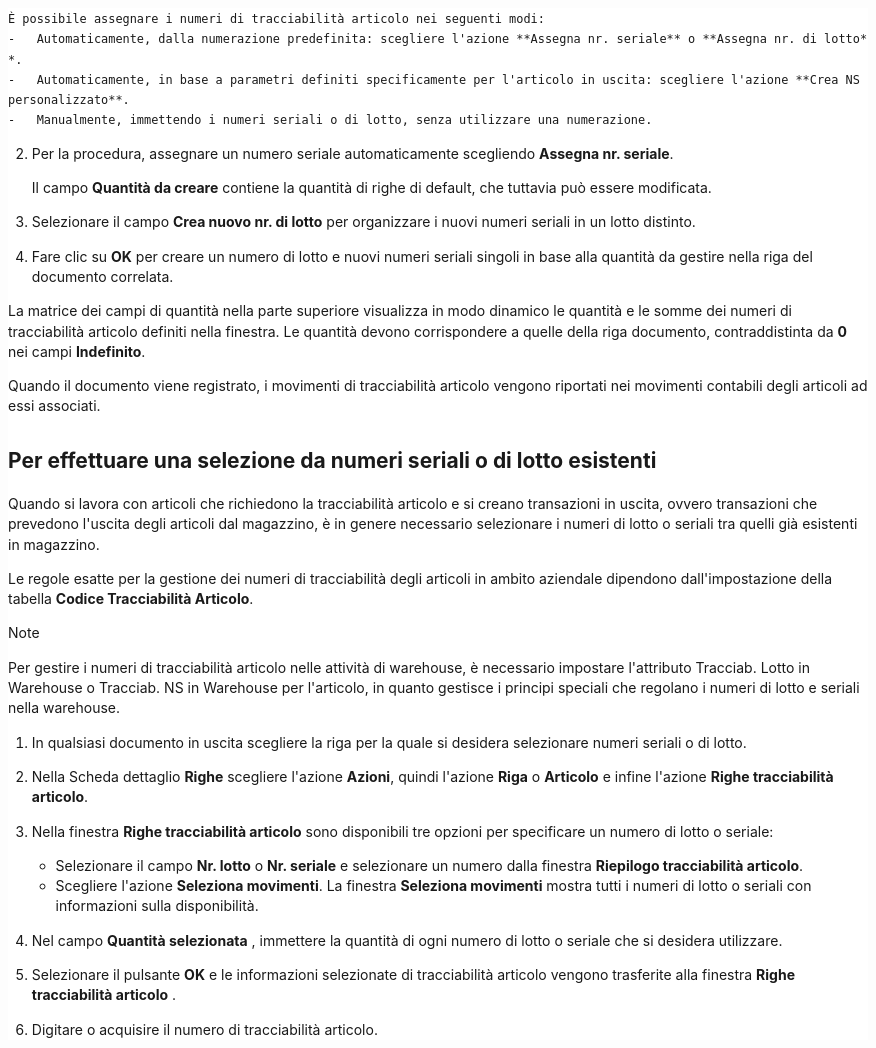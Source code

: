     È possibile assegnare i numeri di tracciabilità articolo nei seguenti modi:  
    -   Automaticamente, dalla numerazione predefinita: scegliere l'azione **Assegna nr. seriale** o **Assegna nr. di lotto**.  
    -   Automaticamente, in base a parametri definiti specificamente per l'articolo in uscita: scegliere l'azione **Crea NS personalizzato**.  
    -   Manualmente, immettendo i numeri seriali o di lotto, senza utilizzare una numerazione.  

2.  Per la procedura, assegnare un numero seriale automaticamente scegliendo **Assegna nr. seriale**.  

    Il campo **Quantità da creare** contiene la quantità di righe di default, che tuttavia può essere modificata.  
3.  Selezionare il campo **Crea nuovo nr. di lotto** per organizzare i nuovi numeri seriali in un lotto distinto.  
4.  Fare clic su **OK** per creare un numero di lotto e nuovi numeri seriali singoli in base alla quantità da gestire nella riga del documento correlata.  

La matrice dei campi di quantità nella parte superiore visualizza in modo dinamico le quantità e le somme dei numeri di tracciabilità articolo definiti nella finestra. Le quantità devono corrispondere a quelle della riga documento, contraddistinta da **0** nei campi **Indefinito**.  

Quando il documento viene registrato, i movimenti di tracciabilità articolo vengono riportati nei movimenti contabili degli articoli ad essi associati.  

## <a name="to-select-from-existing-serial-or-lot-numbers"></a>Per effettuare una selezione da numeri seriali o di lotto esistenti  
Quando si lavora con articoli che richiedono la tracciabilità articolo e si creano transazioni in uscita, ovvero transazioni che prevedono l'uscita degli articoli dal magazzino, è in genere necessario selezionare i numeri di lotto o seriali tra quelli già esistenti in magazzino.  

 Le regole esatte per la gestione dei numeri di tracciabilità degli articoli in ambito aziendale dipendono dall'impostazione della tabella **Codice Tracciabilità Articolo**.  

> [!NOTE]  
>  Per gestire i numeri di tracciabilità articolo nelle attività di warehouse, è necessario impostare l'attributo Tracciab. Lotto in Warehouse o Tracciab. NS in Warehouse per l'articolo, in quanto gestisce i principi speciali che regolano i numeri di lotto e seriali nella warehouse.

1.  In qualsiasi documento in uscita scegliere la riga per la quale si desidera selezionare numeri seriali o di lotto.  
2.  Nella Scheda dettaglio **Righe** scegliere l'azione **Azioni**, quindi l'azione **Riga** o **Articolo** e infine l'azione **Righe tracciabilità articolo**.  
3.  Nella finestra **Righe tracciabilità articolo** sono disponibili tre opzioni per specificare un numero di lotto o seriale:  

    -   Selezionare il campo **Nr. lotto** o **Nr. seriale** e selezionare un numero dalla finestra **Riepilogo tracciabilità articolo**.  
    -   Scegliere l'azione **Seleziona movimenti**. La finestra **Seleziona movimenti** mostra tutti i numeri di lotto o seriali con informazioni sulla disponibilità.

4. Nel campo **Quantità selezionata** , immettere la quantità di ogni numero di lotto o seriale che si desidera utilizzare.   
5. Selezionare il pulsante **OK** e le informazioni selezionate di tracciabilità articolo vengono trasferite alla finestra **Righe tracciabilità articolo** .  
6. Digitare o acquisire il numero di tracciabilità articolo.
